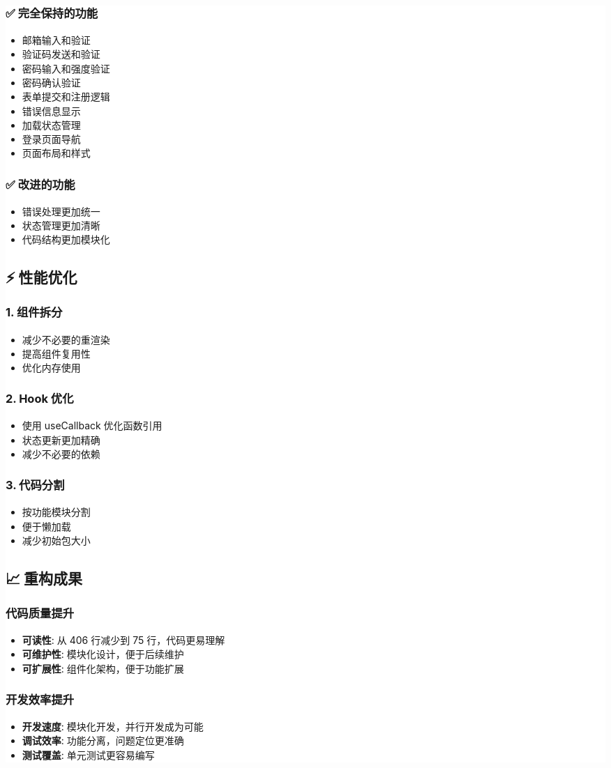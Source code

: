 ### ✅ 完全保持的功能

- 邮箱输入和验证
- 验证码发送和验证
- 密码输入和强度验证
- 密码确认验证
- 表单提交和注册逻辑
- 错误信息显示
- 加载状态管理
- 登录页面导航
- 页面布局和样式

### ✅ 改进的功能

- 错误处理更加统一
- 状态管理更加清晰
- 代码结构更加模块化

## ⚡ 性能优化

### 1. **组件拆分**

- 减少不必要的重渲染
- 提高组件复用性
- 优化内存使用

### 2. **Hook 优化**

- 使用 useCallback 优化函数引用
- 状态更新更加精确
- 减少不必要的依赖

### 3. **代码分割**

- 按功能模块分割
- 便于懒加载
- 减少初始包大小

## 📈 重构成果

### 代码质量提升

- **可读性**: 从 406 行减少到 75 行，代码更易理解
- **可维护性**: 模块化设计，便于后续维护
- **可扩展性**: 组件化架构，便于功能扩展

### 开发效率提升

- **开发速度**: 模块化开发，并行开发成为可能
- **调试效率**: 功能分离，问题定位更准确
- **测试覆盖**: 单元测试更容易编写
